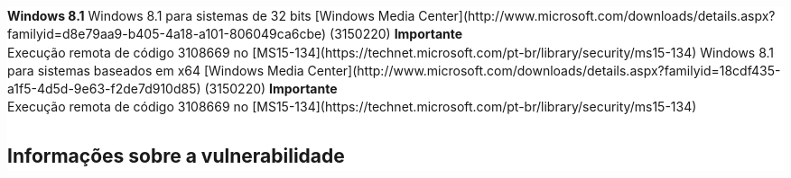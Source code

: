 </td>
</tr>
<tr>
<td style="border:1px solid black;" colspan="4">
<strong>Windows 8.1</strong>

</td>
</tr>
<tr>
<td style="border:1px solid black;">
Windows 8.1 para sistemas de 32 bits

</td>
<td style="border:1px solid black;">
[Windows Media Center](http://www.microsoft.com/downloads/details.aspx?familyid=d8e79aa9-b405-4a18-a101-806049ca6cbe)  
(3150220)

</td>
<td style="border:1px solid black;">
<strong>Importante</strong><br/>  
Execução remota de código

</td>
<td style="border:1px solid black;">
3108669 no [MS15-134](https://technet.microsoft.com/pt-br/library/security/ms15-134)

</td>
</tr>
<tr>
<td style="border:1px solid black;">
Windows 8.1 para sistemas baseados em x64

</td>
<td style="border:1px solid black;">
[Windows Media Center](http://www.microsoft.com/downloads/details.aspx?familyid=18cdf435-a1f5-4d5d-9e63-f2de7d910d85)  
(3150220)

</td>
<td style="border:1px solid black;">
<strong>Importante</strong><br/>  
Execução remota de código

</td>
<td style="border:1px solid black;">
3108669 no [MS15-134](https://technet.microsoft.com/pt-br/library/security/ms15-134)

</td>
</tr>
</table>
 

Informações sobre a vulnerabilidade
-----------------------------------
